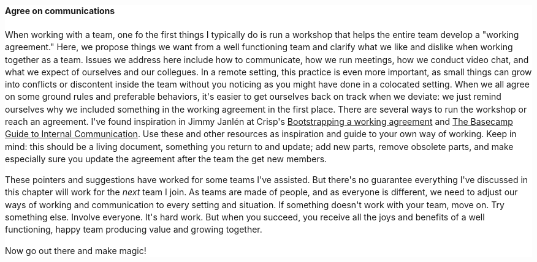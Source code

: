 #### Agree on communications
When working with a team, one fo the first things I typically do is run a workshop that helps the entire team develop a "working agreement."
Here, we propose things we want from a well functioning team and clarify what we like and dislike when working together as a team.
Issues we address here include how to communicate, how we run meetings, how we conduct video chat, and what we expect of ourselves and our collegues.
In a remote setting, this practice is even more important, as small things can grow into conflicts or discontent inside the team without you noticing as you might have done in a colocated setting.
When we all agree on some ground rules and preferable behaviors, it's easier to get ourselves back on track when we deviate: we just remind ourselves why we included something in the working agreement in the first place.
There are several ways to run the workshop or reach an agreement.
I've found inspiration in Jimmy Janlén at Crisp's [Bootstrapping a working agreement](https://blog.crisp.se/2018/12/05/jimmyjanlen/bootstrapping-a-working-agreement-for-the-agile-team) and [The Basecamp Guide to Internal Communication](https://basecamp.com/guides/how-we-communicate).
Use these and other resources as inspiration and guide to your own way of working.
Keep in mind: this should be a living document, something you return to and update; add new parts, remove obsolete parts, and make especially sure you update the agreement after the team the get new members.

These pointers and suggestions have worked for some teams I've assisted.
But there's no guarantee everything I've discussed in this chapter will work for the *next* team I join.
As teams are made of people, and as everyone is different, we need to adjust our ways of working and communication to every setting and situation.
If something doesn't work with your team, move on.
Try something else.
Involve everyone.
It's hard work.
But when you succeed, you receive all the joys and benefits of a well functioning, happy team producing value and growing together.

Now go out there and make magic!

